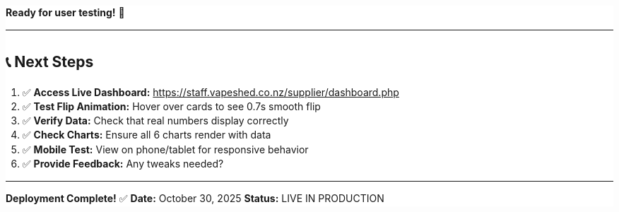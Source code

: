 **Ready for user testing!** 🚀

---

## 📞 Next Steps

1. ✅ **Access Live Dashboard:** https://staff.vapeshed.co.nz/supplier/dashboard.php
2. ✅ **Test Flip Animation:** Hover over cards to see 0.7s smooth flip
3. ✅ **Verify Data:** Check that real numbers display correctly
4. ✅ **Check Charts:** Ensure all 6 charts render with data
5. ✅ **Mobile Test:** View on phone/tablet for responsive behavior
6. ✅ **Provide Feedback:** Any tweaks needed?

---

**Deployment Complete!** ✅
**Date:** October 30, 2025
**Status:** LIVE IN PRODUCTION
